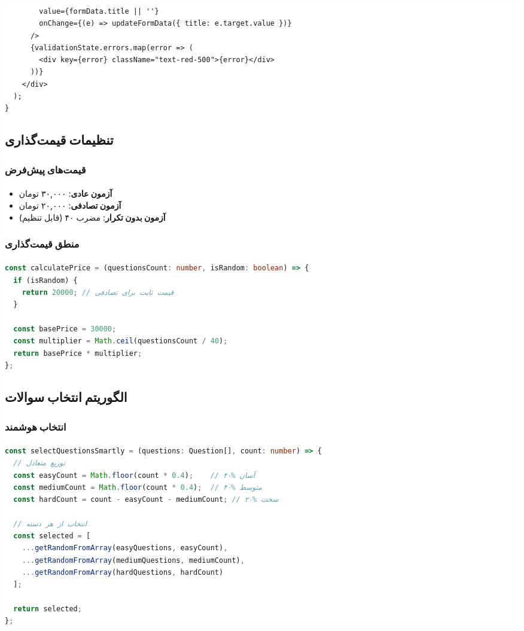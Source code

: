 ```tsx
        value={formData.title || ''}
        onChange={(e) => updateFormData({ title: e.target.value })}
      />
      {validationState.errors.map(error => (
        <div key={error} className="text-red-500">{error}</div>
      ))}
    </div>
  );
}
```

## تنظیمات قیمت‌گذاری

### قیمت‌های پیش‌فرض
- **آزمون عادی**: ۳۰,۰۰۰ تومان
- **آزمون تصادفی**: ۲۰,۰۰۰ تومان
- **آزمون بدون تکرار**: مضرب ۴۰ (قابل تنظیم)

### منطق قیمت‌گذاری
```typescript
const calculatePrice = (questionsCount: number, isRandom: boolean) => {
  if (isRandom) {
    return 20000; // قیمت ثابت برای تصادفی
  }
  
  const basePrice = 30000;
  const multiplier = Math.ceil(questionsCount / 40);
  return basePrice * multiplier;
};
```

## الگوریتم انتخاب سوالات

### انتخاب هوشمند
```typescript
const selectQuestionsSmartly = (questions: Question[], count: number) => {
  // توزیع متعادل
  const easyCount = Math.floor(count * 0.4);    // ۴۰% آسان
  const mediumCount = Math.floor(count * 0.4);  // ۴۰% متوسط
  const hardCount = count - easyCount - mediumCount; // ۲۰% سخت
  
  // انتخاب از هر دسته
  const selected = [
    ...getRandomFromArray(easyQuestions, easyCount),
    ...getRandomFromArray(mediumQuestions, mediumCount),
    ...getRandomFromArray(hardQuestions, hardCount)
  ];
  
  return selected;
};
```
